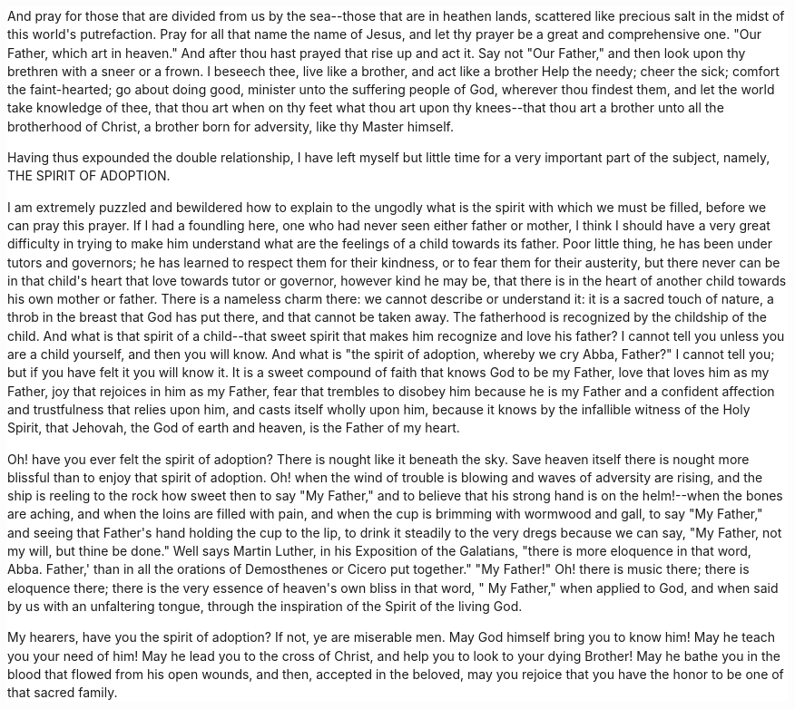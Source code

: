 And pray for those that are divided from us by the sea--those that are in heathen lands, scattered like precious salt in the midst of this world's putrefaction. Pray for all that name the name of Jesus, and let thy prayer be a great and comprehensive one. "Our Father, which art in heaven." And after thou hast prayed that rise up and act it. Say not "Our Father," and then look upon thy brethren with a sneer or a frown. I beseech thee, live like a brother, and act like a brother Help the needy; cheer the sick; comfort the faint-hearted; go about doing good, minister unto the suffering people of God, wherever thou findest them, and let the world take knowledge of thee, that thou art when on thy feet what thou art upon thy knees--that thou art a brother unto all the brotherhood of Christ, a brother born for adversity, like thy Master himself.

Having thus expounded the double relationship, I have left myself but little time for a very important part of the subject, namely, THE SPIRIT OF ADOPTION.

I am extremely puzzled and bewildered how to explain to the ungodly what is the spirit with which we must be filled, before we can pray this prayer. If I had a foundling here, one who had never seen either father or mother, I think I should have a very great difficulty in trying to make him understand what are the feelings of a child towards its father. Poor little thing, he has been under tutors and governors; he has learned to respect them for their kindness, or to fear them for their austerity, but there never can be in that child's heart that love towards tutor or governor, however kind he may be, that there is in the heart of another child towards his own mother or father. There is a nameless charm there: we cannot describe or understand it: it is a sacred touch of nature, a throb in the breast that God has put there, and that cannot be taken away. The fatherhood is recognized by the childship of the child. And what is that spirit of a child--that sweet spirit that makes him recognize and love his father? I cannot tell you unless you are a child yourself, and then you will know. And what is "the spirit of adoption, whereby we cry Abba, Father?" I cannot tell you; but if you have felt it you will know it. It is a sweet compound of faith that knows God to be my Father, love that loves him as my Father, joy that rejoices in him as my Father, fear that trembles to disobey him because he is my Father and a confident affection and trustfulness that relies upon him, and casts itself wholly upon him, because it knows by the infallible witness of the Holy Spirit, that Jehovah, the God of earth and heaven, is the Father of my heart. 

Oh! have you ever felt the spirit of adoption? There is nought like it beneath the sky. Save heaven itself there is nought more blissful than to enjoy that spirit of adoption. Oh! when the wind of trouble is blowing and waves of adversity are rising, and the ship is reeling to the rock how sweet then to say "My Father," and to believe that his strong hand is on the helm!--when the bones are aching, and when the loins are filled with pain, and when the cup is brimming with wormwood and gall, to say "My Father," and seeing that Father's hand holding the cup to the lip, to drink it steadily to the very dregs because we can say, "My Father, not my will, but thine be done." Well says Martin Luther, in his Exposition of the Galatians, "there is more eloquence in that word, Abba. Father,' than in all the orations of Demosthenes or Cicero put together." "My Father!" Oh! there is music there; there is eloquence there; there is the very essence of heaven's own bliss in that word, " My Father," when applied to God, and when said by us with an unfaltering tongue, through the inspiration of the Spirit of the living God.

My hearers, have you the spirit of adoption? If not, ye are miserable men. May God himself bring you to know him! May he teach you your need of him! May he lead you to the cross of Christ, and help you to look to your dying Brother! May he bathe you in the blood that flowed from his open wounds, and then, accepted in the beloved, may you rejoice that you have the honor to be one of that sacred family.
